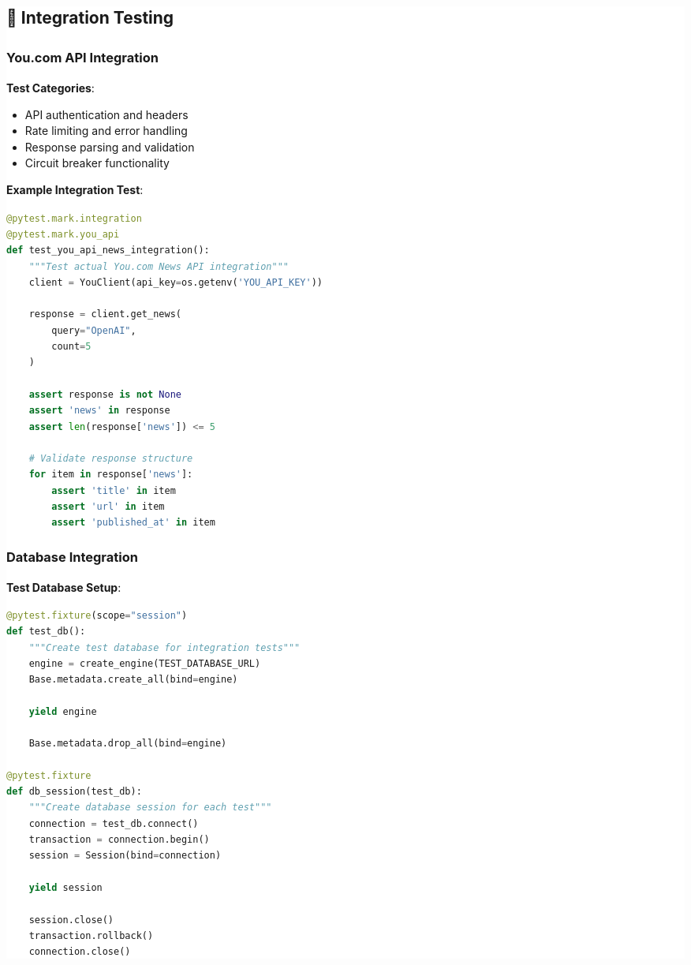 ## 🔗 Integration Testing

### You.com API Integration

**Test Categories**:

- API authentication and headers
- Rate limiting and error handling
- Response parsing and validation
- Circuit breaker functionality

**Example Integration Test**:

```python
@pytest.mark.integration
@pytest.mark.you_api
def test_you_api_news_integration():
    """Test actual You.com News API integration"""
    client = YouClient(api_key=os.getenv('YOU_API_KEY'))

    response = client.get_news(
        query="OpenAI",
        count=5
    )

    assert response is not None
    assert 'news' in response
    assert len(response['news']) <= 5

    # Validate response structure
    for item in response['news']:
        assert 'title' in item
        assert 'url' in item
        assert 'published_at' in item
```

### Database Integration

**Test Database Setup**:

```python
@pytest.fixture(scope="session")
def test_db():
    """Create test database for integration tests"""
    engine = create_engine(TEST_DATABASE_URL)
    Base.metadata.create_all(bind=engine)

    yield engine

    Base.metadata.drop_all(bind=engine)

@pytest.fixture
def db_session(test_db):
    """Create database session for each test"""
    connection = test_db.connect()
    transaction = connection.begin()
    session = Session(bind=connection)

    yield session

    session.close()
    transaction.rollback()
    connection.close()
```
